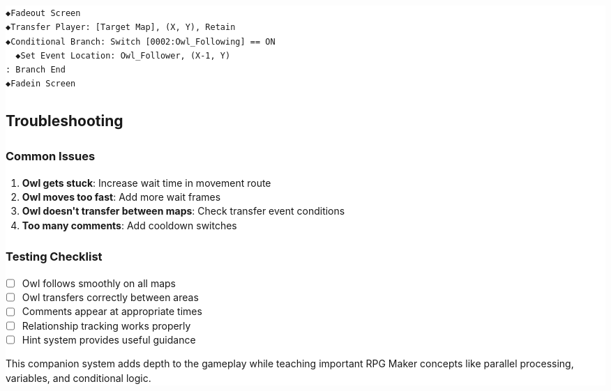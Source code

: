 ```
◆Fadeout Screen
◆Transfer Player: [Target Map], (X, Y), Retain
◆Conditional Branch: Switch [0002:Owl_Following] == ON
  ◆Set Event Location: Owl_Follower, (X-1, Y)
: Branch End
◆Fadein Screen
```

## Troubleshooting

### Common Issues
1. **Owl gets stuck**: Increase wait time in movement route
2. **Owl moves too fast**: Add more wait frames
3. **Owl doesn't transfer between maps**: Check transfer event conditions
4. **Too many comments**: Add cooldown switches

### Testing Checklist
- [ ] Owl follows smoothly on all maps
- [ ] Owl transfers correctly between areas  
- [ ] Comments appear at appropriate times
- [ ] Relationship tracking works properly
- [ ] Hint system provides useful guidance

This companion system adds depth to the gameplay while teaching important RPG Maker concepts like parallel processing, variables, and conditional logic.
